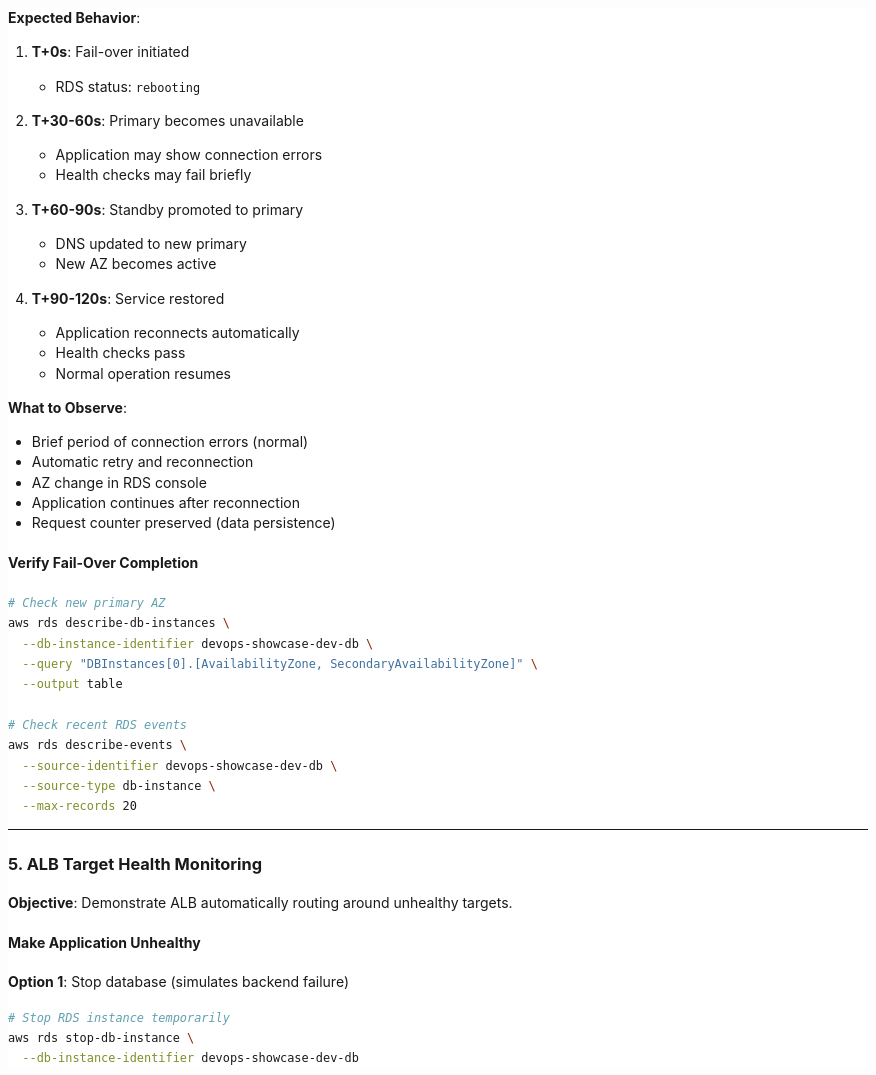 **Expected Behavior**:

1. **T+0s**: Fail-over initiated
   - RDS status: `rebooting`
   
2. **T+30-60s**: Primary becomes unavailable
   - Application may show connection errors
   - Health checks may fail briefly
   
3. **T+60-90s**: Standby promoted to primary
   - DNS updated to new primary
   - New AZ becomes active
   
4. **T+90-120s**: Service restored
   - Application reconnects automatically
   - Health checks pass
   - Normal operation resumes

**What to Observe**:
- Brief period of connection errors (normal)
- Automatic retry and reconnection
- AZ change in RDS console
- Application continues after reconnection
- Request counter preserved (data persistence)

#### Verify Fail-Over Completion

```bash
# Check new primary AZ
aws rds describe-db-instances \
  --db-instance-identifier devops-showcase-dev-db \
  --query "DBInstances[0].[AvailabilityZone, SecondaryAvailabilityZone]" \
  --output table

# Check recent RDS events
aws rds describe-events \
  --source-identifier devops-showcase-dev-db \
  --source-type db-instance \
  --max-records 20
```

---

### 5. ALB Target Health Monitoring

**Objective**: Demonstrate ALB automatically routing around unhealthy targets.

#### Make Application Unhealthy

**Option 1**: Stop database (simulates backend failure)
```bash
# Stop RDS instance temporarily
aws rds stop-db-instance \
  --db-instance-identifier devops-showcase-dev-db
```
